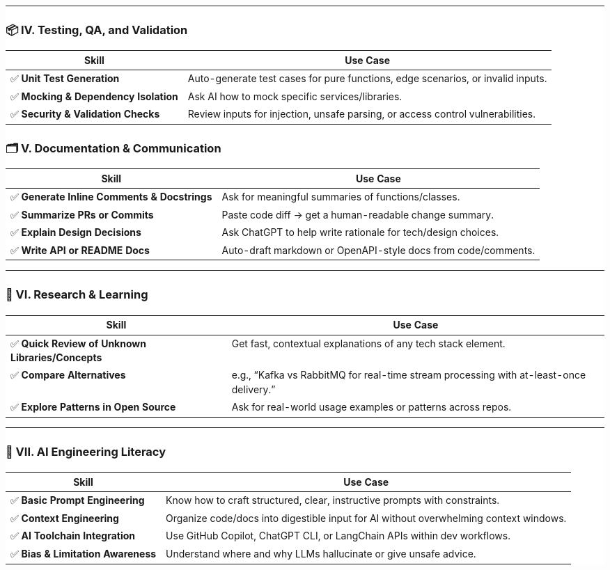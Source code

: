 

---

### 📦 IV. Testing, QA, and Validation


| **Skill**                          | **Use Case**                                                              |
|------------------------------------|---------------------------------------------------------------------------|
| ✅ **Unit Test Generation**        | Auto-generate test cases for pure functions, edge scenarios, or invalid inputs. |
| ✅ **Mocking & Dependency Isolation** | Ask AI how to mock specific services/libraries.                          |
| ✅ **Security & Validation Checks** | Review inputs for injection, unsafe parsing, or access control vulnerabilities. |


### 🗂️ V. Documentation & Communication



| **Skill**                           | **Use Case**                                                              |
|-------------------------------------|---------------------------------------------------------------------------|
| ✅ **Generate Inline Comments & Docstrings** | Ask for meaningful summaries of functions/classes.                        |
| ✅ **Summarize PRs or Commits**     | Paste code diff → get a human-readable change summary.                    |
| ✅ **Explain Design Decisions**     | Ask ChatGPT to help write rationale for tech/design choices.              |
| ✅ **Write API or README Docs**     | Auto-draft markdown or OpenAPI-style docs from code/comments.             |


---

### 🧪 VI. Research & Learning



| **Skill**                           | **Use Case**                                                              |
|-------------------------------------|---------------------------------------------------------------------------|
| ✅ **Quick Review of Unknown Libraries/Concepts** | Get fast, contextual explanations of any tech stack element.             |
| ✅ **Compare Alternatives**         | e.g., “Kafka vs RabbitMQ for real-time stream processing with at-least-once delivery.” |
| ✅ **Explore Patterns in Open Source** | Ask for real-world usage examples or patterns across repos.              |


---

### 🧱 VII. AI Engineering Literacy



| **Skill**                           | **Use Case**                                                              |
|-------------------------------------|---------------------------------------------------------------------------|
| ✅ **Basic Prompt Engineering**     | Know how to craft structured, clear, instructive prompts with constraints. |
| ✅ **Context Engineering**          | Organize code/docs into digestible input for AI without overwhelming context windows. |
| ✅ **AI Toolchain Integration**     | Use GitHub Copilot, ChatGPT CLI, or LangChain APIs within dev workflows. |
| ✅ **Bias & Limitation Awareness**  | Understand where and why LLMs hallucinate or give unsafe advice.         |

